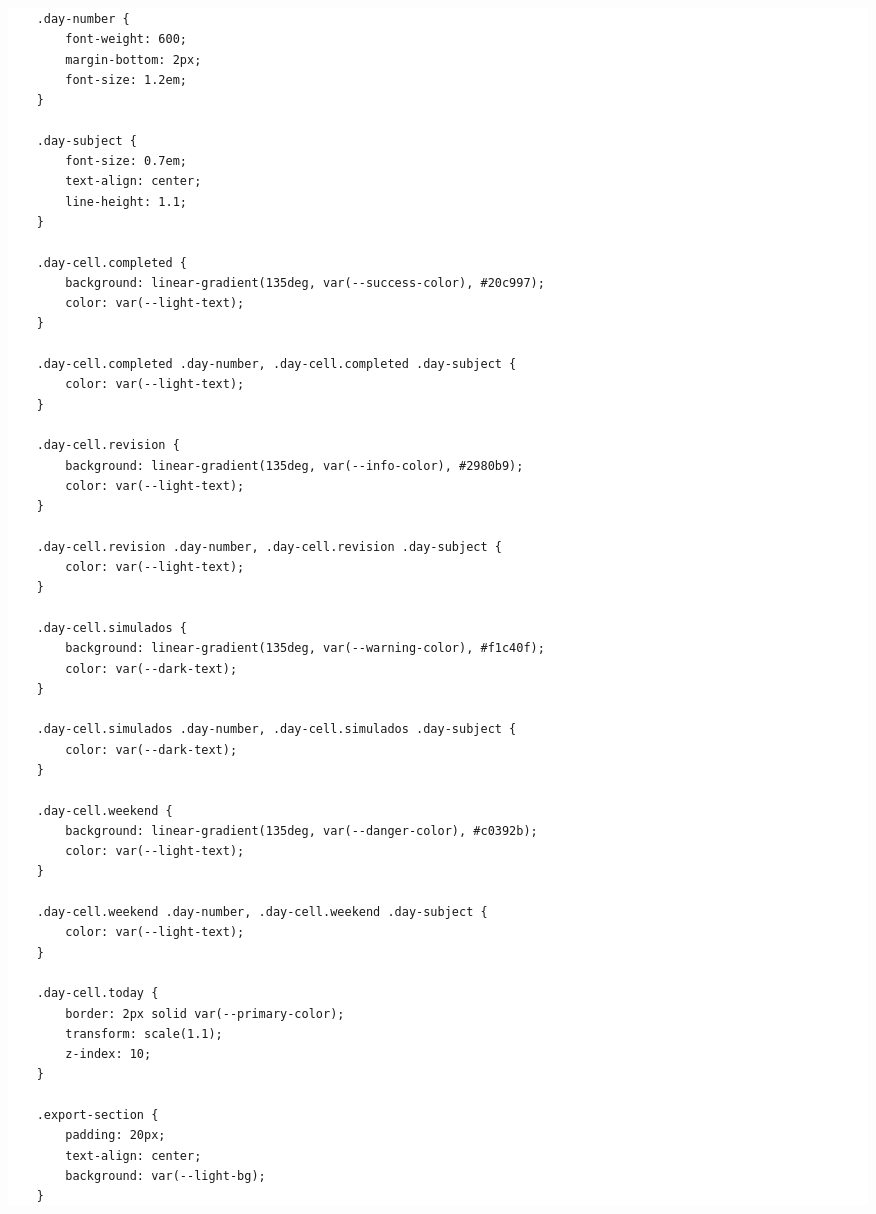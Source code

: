         .day-number {
            font-weight: 600;
            margin-bottom: 2px;
            font-size: 1.2em;
        }
        
        .day-subject {
            font-size: 0.7em;
            text-align: center;
            line-height: 1.1;
        }
        
        .day-cell.completed {
            background: linear-gradient(135deg, var(--success-color), #20c997);
            color: var(--light-text);
        }

        .day-cell.completed .day-number, .day-cell.completed .day-subject {
            color: var(--light-text);
        }
        
        .day-cell.revision {
            background: linear-gradient(135deg, var(--info-color), #2980b9);
            color: var(--light-text);
        }

        .day-cell.revision .day-number, .day-cell.revision .day-subject {
            color: var(--light-text);
        }
        
        .day-cell.simulados {
            background: linear-gradient(135deg, var(--warning-color), #f1c40f);
            color: var(--dark-text);
        }

        .day-cell.simulados .day-number, .day-cell.simulados .day-subject {
            color: var(--dark-text);
        }
        
        .day-cell.weekend {
            background: linear-gradient(135deg, var(--danger-color), #c0392b);
            color: var(--light-text);
        }

        .day-cell.weekend .day-number, .day-cell.weekend .day-subject {
            color: var(--light-text);
        }

        .day-cell.today {
            border: 2px solid var(--primary-color);
            transform: scale(1.1);
            z-index: 10;
        }
        
        .export-section {
            padding: 20px;
            text-align: center;
            background: var(--light-bg);
        }
        